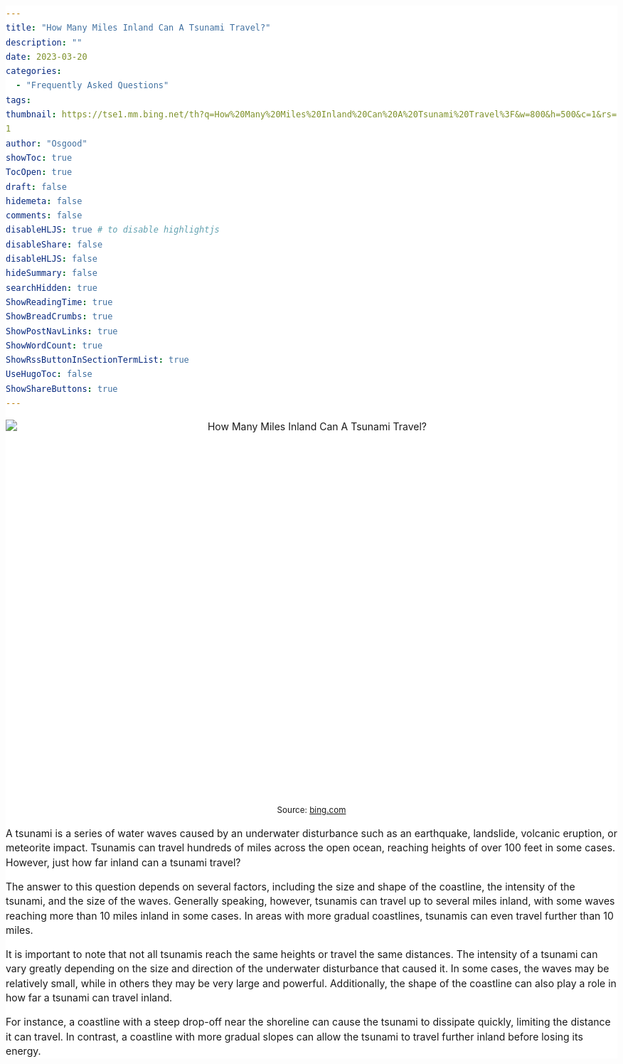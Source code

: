 ```yaml
---
title: "How Many Miles Inland Can A Tsunami Travel?"
description: ""
date: 2023-03-20
categories:
  - "Frequently Asked Questions" 
tags: 
thumbnail: https://tse1.mm.bing.net/th?q=How%20Many%20Miles%20Inland%20Can%20A%20Tsunami%20Travel%3F&w=800&h=500&c=1&rs=1
author: "Osgood"
showToc: true
TocOpen: true
draft: false
hidemeta: false
comments: false
disableHLJS: true # to disable highlightjs
disableShare: false
disableHLJS: false
hideSummary: false
searchHidden: true
ShowReadingTime: true
ShowBreadCrumbs: true
ShowPostNavLinks: true
ShowWordCount: true
ShowRssButtonInSectionTermList: true
UseHugoToc: false
ShowShareButtons: true
---
```


<center>
	<img src="https://tse1.mm.bing.net/th?q=How%20Many%20Miles%20Inland%20Can%20A%20Tsunami%20Travel%3F&w=800&h=500&c=1&rs=1" alt="How Many Miles Inland Can A Tsunami Travel?" width="800" height="500" style="display: block; width: 100%; height: auto">
	<small>Source: <a href="https://www.bing.com" rel="nofollow">bing.com</a></small>
</center>

<p>A tsunami is a series of water waves caused by an underwater disturbance such as an earthquake, landslide, volcanic eruption, or meteorite impact. Tsunamis can travel hundreds of miles across the open ocean, reaching heights of over 100 feet in some cases. However, just how far inland can a tsunami travel?</p>

<p>The answer to this question depends on several factors, including the size and shape of the coastline, the intensity of the tsunami, and the size of the waves. Generally speaking, however, tsunamis can travel up to several miles inland, with some waves reaching more than 10 miles inland in some cases. In areas with more gradual coastlines, tsunamis can even travel further than 10 miles.</p>

<p>It is important to note that not all tsunamis reach the same heights or travel the same distances. The intensity of a tsunami can vary greatly depending on the size and direction of the underwater disturbance that caused it. In some cases, the waves may be relatively small, while in others they may be very large and powerful. Additionally, the shape of the coastline can also play a role in how far a tsunami can travel inland.</p>

<p>For instance, a coastline with a steep drop-off near the shoreline can cause the tsunami to dissipate quickly, limiting the distance it can travel. In contrast, a coastline with more gradual slopes can allow the tsunami to travel further inland before losing its energy.</p>
